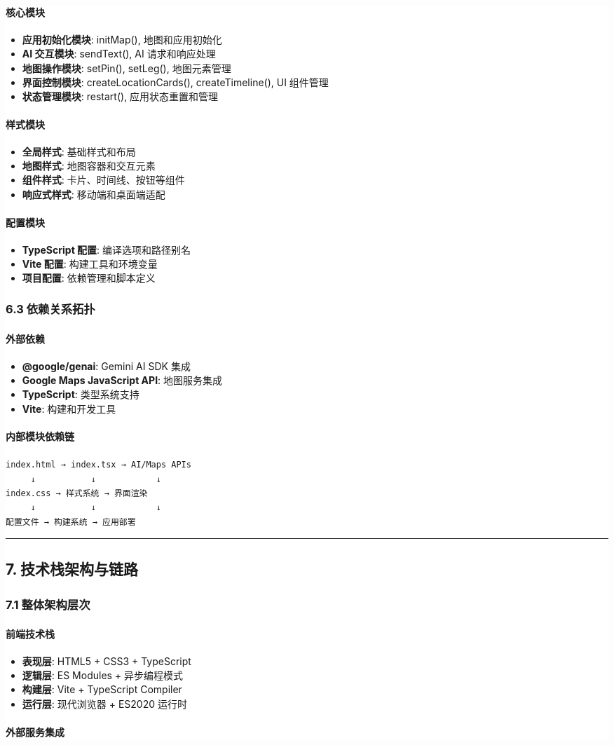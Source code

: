 #### 核心模块

- **应用初始化模块**: initMap(), 地图和应用初始化
- **AI 交互模块**: sendText(), AI 请求和响应处理
- **地图操作模块**: setPin(), setLeg(), 地图元素管理
- **界面控制模块**: createLocationCards(), createTimeline(), UI 组件管理
- **状态管理模块**: restart(), 应用状态重置和管理

#### 样式模块

- **全局样式**: 基础样式和布局
- **地图样式**: 地图容器和交互元素
- **组件样式**: 卡片、时间线、按钮等组件
- **响应式样式**: 移动端和桌面端适配

#### 配置模块

- **TypeScript 配置**: 编译选项和路径别名
- **Vite 配置**: 构建工具和环境变量
- **项目配置**: 依赖管理和脚本定义

### 6.3 依赖关系拓扑

#### 外部依赖

- **@google/genai**: Gemini AI SDK 集成
- **Google Maps JavaScript API**: 地图服务集成
- **TypeScript**: 类型系统支持
- **Vite**: 构建和开发工具

#### 内部模块依赖链

```
index.html → index.tsx → AI/Maps APIs
     ↓           ↓            ↓
index.css → 样式系统 → 界面渲染
     ↓           ↓            ↓
配置文件 → 构建系统 → 应用部署
```

---

## 7. 技术栈架构与链路

### 7.1 整体架构层次

#### 前端技术栈

- **表现层**: HTML5 + CSS3 + TypeScript
- **逻辑层**: ES Modules + 异步编程模式
- **构建层**: Vite + TypeScript Compiler
- **运行层**: 现代浏览器 + ES2020 运行时

#### 外部服务集成
